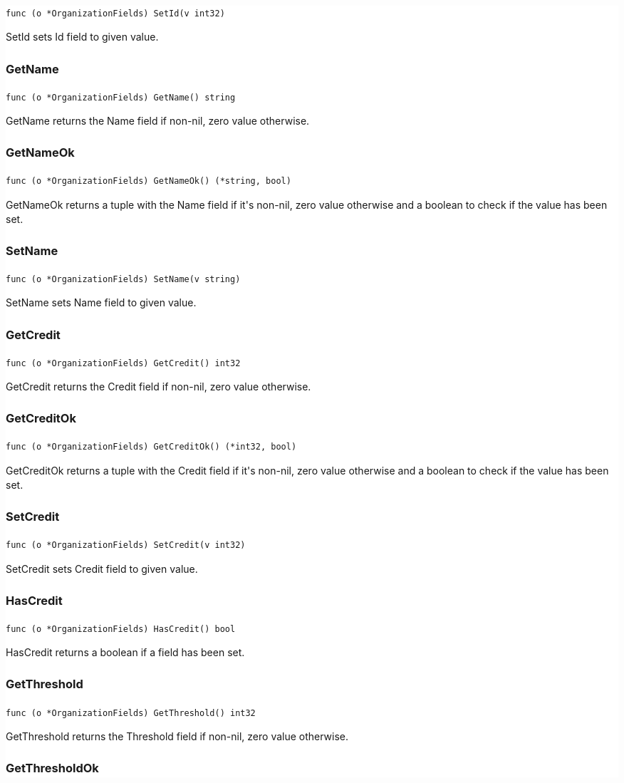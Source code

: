 `func (o *OrganizationFields) SetId(v int32)`

SetId sets Id field to given value.


### GetName

`func (o *OrganizationFields) GetName() string`

GetName returns the Name field if non-nil, zero value otherwise.

### GetNameOk

`func (o *OrganizationFields) GetNameOk() (*string, bool)`

GetNameOk returns a tuple with the Name field if it's non-nil, zero value otherwise
and a boolean to check if the value has been set.

### SetName

`func (o *OrganizationFields) SetName(v string)`

SetName sets Name field to given value.


### GetCredit

`func (o *OrganizationFields) GetCredit() int32`

GetCredit returns the Credit field if non-nil, zero value otherwise.

### GetCreditOk

`func (o *OrganizationFields) GetCreditOk() (*int32, bool)`

GetCreditOk returns a tuple with the Credit field if it's non-nil, zero value otherwise
and a boolean to check if the value has been set.

### SetCredit

`func (o *OrganizationFields) SetCredit(v int32)`

SetCredit sets Credit field to given value.

### HasCredit

`func (o *OrganizationFields) HasCredit() bool`

HasCredit returns a boolean if a field has been set.

### GetThreshold

`func (o *OrganizationFields) GetThreshold() int32`

GetThreshold returns the Threshold field if non-nil, zero value otherwise.

### GetThresholdOk
